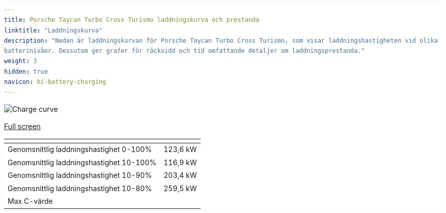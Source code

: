 ```yaml
---
title: Porsche Taycan Turbo Cross Turismo laddningskurva och prestanda
linktitle: "Laddningskurva"
description: "Nedan är laddningskurvan för Porsche Taycan Turbo Cross Turismo, som visar laddningshastigheten vid olika batterinivåer. Dessutom ger grafer för räckvidd och tid omfattande detaljer om laddningsprestanda."
weight: 3
hidden: true
navicon: bi-battery-charging
---
```



<img src="/images/nb-NO/models/porsche/taycan/taycan_turbo_cross_turismo/chargingcurve.svg" alt="Charge curve" class="img-fluid">

[Full screen](/images/nb-NO/models/porsche/taycan/taycan_turbo_cross_turismo/chargingcurve.svg)


<div class="table-responsive">
<table class="table table-striped border">
	<thead>
		<tr>
			<th>
			</th>
			<th>
			</th>
		</tr>
	</thead>
	<tbody>
		<tr>
			<td>
				Genomsnittlig laddningshastighet 0-100%
			</td>
			<td>
				123,6 kW
			</td>
		</tr>
		<tr>
			<td>
				Genomsnittlig laddningshastighet 10-100%
			</td>
			<td>
				116,9 kW
			</td>
		</tr>
		<tr>
			<td>
				Genomsnittlig laddningshastighet 10-90%
			</td>
			<td>
				203,4 kW
			</td>
		</tr>
		<tr>
			<td>
				Genomsnittlig laddningshastighet 10-80%
			</td>
			<td>
				259,5 kW
			</td>
		</tr>
		<tr>
			<td>
				Max C-värde